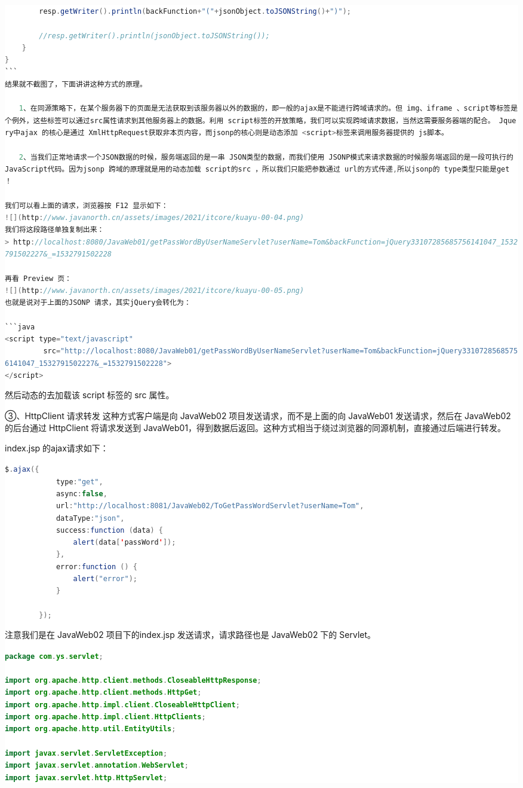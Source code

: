 ```java
        resp.getWriter().println(backFunction+"("+jsonObject.toJSONString()+")");

        //resp.getWriter().println(jsonObject.toJSONString());
    }
}
```　　
结果就不截图了，下面讲讲这种方式的原理。

　　1、在同源策略下，在某个服务器下的页面是无法获取到该服务器以外的数据的，即一般的ajax是不能进行跨域请求的。但 img、iframe 、script等标签是个例外，这些标签可以通过src属性请求到其他服务器上的数据。利用 script标签的开放策略，我们可以实现跨域请求数据，当然这需要服务器端的配合。 Jquery中ajax 的核心是通过 XmlHttpRequest获取非本页内容，而jsonp的核心则是动态添加 <script>标签来调用服务器提供的 js脚本。

　　2、当我们正常地请求一个JSON数据的时候，服务端返回的是一串 JSON类型的数据，而我们使用 JSONP模式来请求数据的时候服务端返回的是一段可执行的 JavaScript代码。因为jsonp 跨域的原理就是用的动态加载 script的src ，所以我们只能把参数通过 url的方式传递,所以jsonp的 type类型只能是get ！

我们可以看上面的请求，浏览器按 F12 显示如下：
![](http://www.javanorth.cn/assets/images/2021/itcore/kuayu-00-04.png)  
我们将这段路径单独复制出来：  
> http://localhost:8080/JavaWeb01/getPassWordByUserNameServlet?userName=Tom&backFunction=jQuery33107285685756141047_1532791502227&_=1532791502228

再看 Preview 页：
![](http://www.javanorth.cn/assets/images/2021/itcore/kuayu-00-05.png)  
也就是说对于上面的JSONP 请求，其实jQuery会转化为：

```java
<script type="text/javascript" 
         src="http://localhost:8080/JavaWeb01/getPassWordByUserNameServlet?userName=Tom&backFunction=jQuery33107285685756141047_1532791502227&_=1532791502228">
</script>
```
然后动态的去加载该 script 标签的 src 属性。

③、HttpClient 请求转发
这种方式客户端是向 JavaWeb02 项目发送请求，而不是上面的向 JavaWeb01 发送请求，然后在 JavaWeb02 的后台通过 HttpClient 将请求发送到 JavaWeb01，得到数据后返回。这种方式相当于绕过浏览器的同源机制，直接通过后端进行转发。

index.jsp 的ajax请求如下：
```java
$.ajax({
            type:"get",
            async:false,
            url:"http://localhost:8081/JavaWeb02/ToGetPassWordServlet?userName=Tom",
            dataType:"json",
            success:function (data) {
                alert(data['passWord']);
            },
            error:function () {
                alert("error");
            }

        });
```
注意我们是在 JavaWeb02 项目下的index.jsp 发送请求，请求路径也是 JavaWeb02 下的 Servlet。  
```java
package com.ys.servlet;

import org.apache.http.client.methods.CloseableHttpResponse;
import org.apache.http.client.methods.HttpGet;
import org.apache.http.impl.client.CloseableHttpClient;
import org.apache.http.impl.client.HttpClients;
import org.apache.http.util.EntityUtils;

import javax.servlet.ServletException;
import javax.servlet.annotation.WebServlet;
import javax.servlet.http.HttpServlet;
```